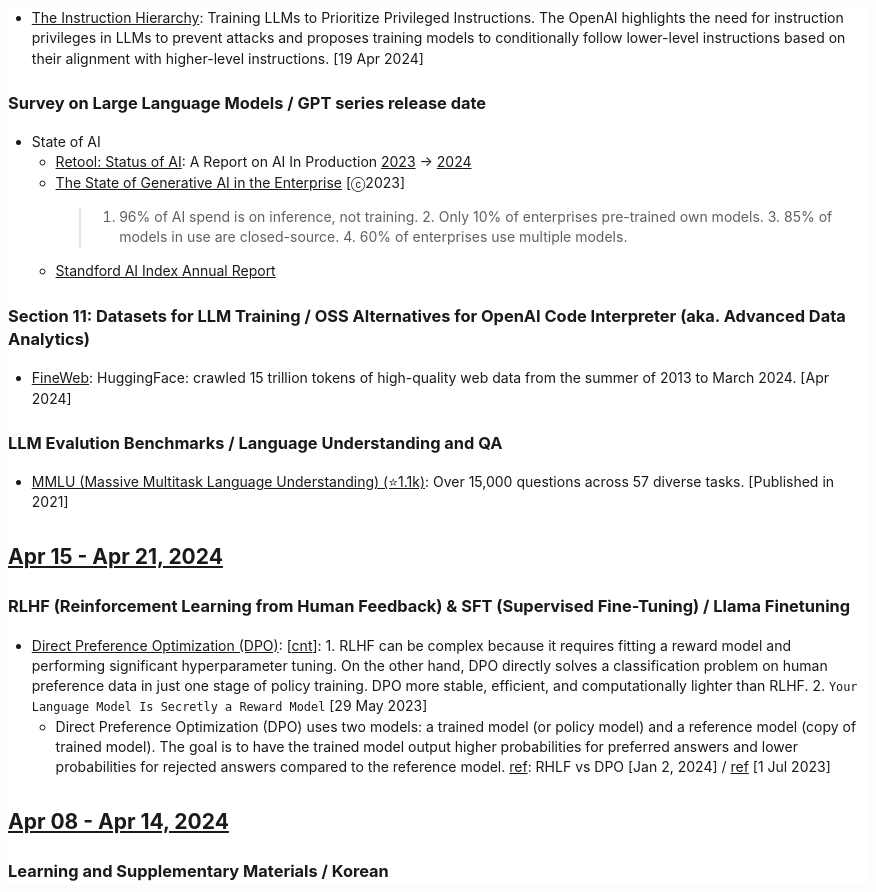 *   [The Instruction Hierarchy](https://arxiv.org/abs/2404.13208): Training LLMs to Prioritize Privileged Instructions. The OpenAI highlights the need for instruction privileges in LLMs to prevent attacks and proposes training models to conditionally follow lower-level instructions based on their alignment with higher-level instructions. \[19 Apr 2024]

### **Survey on Large Language Models** / **GPT series release date**

*   State of AI
    *   [Retool: Status of AI](https://retool.com/reports): A Report on AI In Production [2023](https://retool.com/reports/state-of-ai-2023) -> [2024](https://retool.com/blog/state-of-ai-h1-2024)
    *   [The State of Generative AI in the Enterprise](https://menlovc.com/2023-the-state-of-generative-ai-in-the-enterprise-report/) \[ⓒ2023]
        > 1.  96% of AI spend is on inference, not training. 2. Only 10% of enterprises pre-trained own models. 3. 85% of models in use are closed-source. 4. 60% of enterprises use multiple models.
    *   [Standford AI Index Annual Report](https://aiindex.stanford.edu/report/)

### **Section 11: Datasets for LLM Training** / **OSS Alternatives for OpenAI Code Interpreter (aka. Advanced Data Analytics)**

*   [FineWeb](https://huggingface.co/datasets/HuggingFaceFW/fineweb): HuggingFace: crawled 15 trillion tokens of high-quality web data from the summer of 2013 to March 2024. \[Apr 2024]

### **LLM Evalution Benchmarks** / Language Understanding and QA

*   [MMLU (Massive Multitask Language Understanding) (⭐1.1k)](https://github.com/hendrycks/test): Over 15,000 questions across 57 diverse tasks. \[Published in 2021]

## [Apr 15 - Apr 21, 2024](/content/2024/16/README.md)

### **RLHF (Reinforcement Learning from Human Feedback) & SFT (Supervised Fine-Tuning)** / **Llama Finetuning**

*   [Direct Preference Optimization (DPO)](https://arxiv.org/abs/2305.18290): \[[cnt](https://scholar.google.com/scholar?hl=en\&as_sdt=0%2C5\&q=arxiv%3A+2305.18290)]: 1. RLHF can be complex because it requires fitting a reward model and performing significant hyperparameter tuning. On the other hand, DPO directly solves a classification problem on human preference data in just one stage of policy training. DPO more stable, efficient, and computationally lighter than RLHF. 2. `Your Language Model Is Secretly a Reward Model`  \[29 May 2023]
    *   Direct Preference Optimization (DPO) uses two models: a trained model (or policy model) and a reference model (copy of trained model). The goal is to have the trained model output higher probabilities for preferred answers and lower probabilities for rejected answers compared to the reference model.  [ref](https://towardsdatascience.com/fine-tune-a-mistral-7b-model-with-direct-preference-optimization-708042745aac): RHLF vs DPO \[Jan 2, 2024] / [ref](https://pakhapoomsarapat.medium.com/forget-rlhf-because-dpo-is-what-you-actually-need-f10ce82c9b95) \[1 Jul 2023]

## [Apr 08 - Apr 14, 2024](/content/2024/15/README.md)

### **Learning and Supplementary Materials** / Korean
